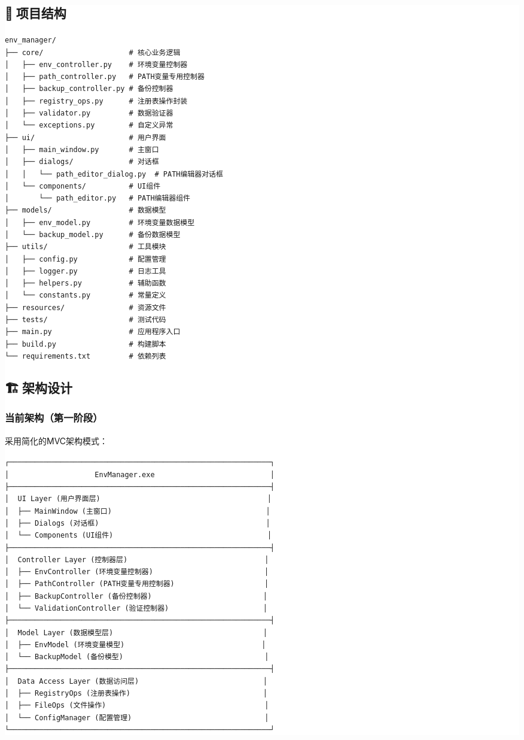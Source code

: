 ## 📁 项目结构

```
env_manager/
├── core/                    # 核心业务逻辑
│   ├── env_controller.py    # 环境变量控制器
│   ├── path_controller.py   # PATH变量专用控制器
│   ├── backup_controller.py # 备份控制器
│   ├── registry_ops.py      # 注册表操作封装
│   ├── validator.py         # 数据验证器
│   └── exceptions.py        # 自定义异常
├── ui/                      # 用户界面
│   ├── main_window.py       # 主窗口
│   ├── dialogs/             # 对话框
│   │   └── path_editor_dialog.py  # PATH编辑器对话框
│   └── components/          # UI组件
│       └── path_editor.py   # PATH编辑器组件
├── models/                  # 数据模型
│   ├── env_model.py         # 环境变量数据模型
│   └── backup_model.py      # 备份数据模型
├── utils/                   # 工具模块
│   ├── config.py            # 配置管理
│   ├── logger.py            # 日志工具
│   ├── helpers.py           # 辅助函数
│   └── constants.py         # 常量定义
├── resources/               # 资源文件
├── tests/                   # 测试代码
├── main.py                  # 应用程序入口
├── build.py                 # 构建脚本
└── requirements.txt         # 依赖列表
```

## 🏗️ 架构设计

### 当前架构（第一阶段）
采用简化的MVC架构模式：

```
┌─────────────────────────────────────────────────────────────┐
│                    EnvManager.exe                           │
├─────────────────────────────────────────────────────────────┤
│  UI Layer (用户界面层)                                       │
│  ├── MainWindow (主窗口)                                    │
│  ├── Dialogs (对话框)                                       │
│  └── Components (UI组件)                                    │
├─────────────────────────────────────────────────────────────┤
│  Controller Layer (控制器层)                                │
│  ├── EnvController (环境变量控制器)                          │
│  ├── PathController (PATH变量专用控制器)                     │
│  ├── BackupController (备份控制器)                          │
│  └── ValidationController (验证控制器)                      │
├─────────────────────────────────────────────────────────────┤
│  Model Layer (数据模型层)                                   │
│  ├── EnvModel (环境变量模型)                                │
│  └── BackupModel (备份模型)                                 │
├─────────────────────────────────────────────────────────────┤
│  Data Access Layer (数据访问层)                             │
│  ├── RegistryOps (注册表操作)                               │
│  ├── FileOps (文件操作)                                     │
│  └── ConfigManager (配置管理)                               │
└─────────────────────────────────────────────────────────────┘
```

